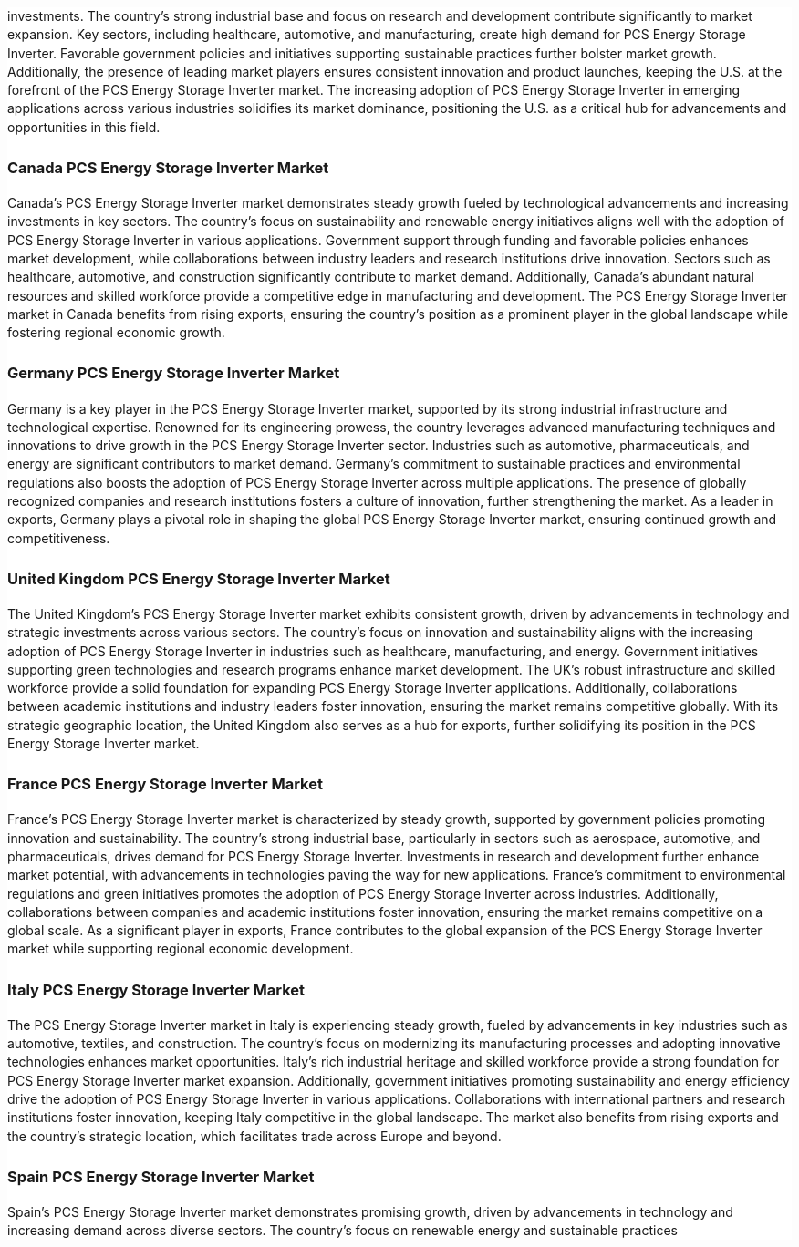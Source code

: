 investments. The country&rsquo;s strong industrial base and focus on research and development contribute significantly to market expansion. Key sectors, including healthcare, automotive, and manufacturing, create high demand for PCS Energy Storage Inverter. Favorable government policies and initiatives supporting sustainable practices further bolster market growth. Additionally, the presence of leading market players ensures consistent innovation and product launches, keeping the U.S. at the forefront of the PCS Energy Storage Inverter market. The increasing adoption of PCS Energy Storage Inverter in emerging applications across various industries solidifies its market dominance, positioning the U.S. as a critical hub for advancements and opportunities in this field.</p><h3>Canada PCS Energy Storage Inverter Market</h3><p>Canada&rsquo;s PCS Energy Storage Inverter market demonstrates steady growth fueled by technological advancements and increasing investments in key sectors. The country&rsquo;s focus on sustainability and renewable energy initiatives aligns well with the adoption of PCS Energy Storage Inverter in various applications. Government support through funding and favorable policies enhances market development, while collaborations between industry leaders and research institutions drive innovation. Sectors such as healthcare, automotive, and construction significantly contribute to market demand. Additionally, Canada&rsquo;s abundant natural resources and skilled workforce provide a competitive edge in manufacturing and development. The PCS Energy Storage Inverter market in Canada benefits from rising exports, ensuring the country&rsquo;s position as a prominent player in the global landscape while fostering regional economic growth.</p><h3>Germany PCS Energy Storage Inverter Market</h3><p>Germany is a key player in the PCS Energy Storage Inverter market, supported by its strong industrial infrastructure and technological expertise. Renowned for its engineering prowess, the country leverages advanced manufacturing techniques and innovations to drive growth in the PCS Energy Storage Inverter sector. Industries such as automotive, pharmaceuticals, and energy are significant contributors to market demand. Germany&rsquo;s commitment to sustainable practices and environmental regulations also boosts the adoption of PCS Energy Storage Inverter across multiple applications. The presence of globally recognized companies and research institutions fosters a culture of innovation, further strengthening the market. As a leader in exports, Germany plays a pivotal role in shaping the global PCS Energy Storage Inverter market, ensuring continued growth and competitiveness.</p><h3>United Kingdom PCS Energy Storage Inverter Market</h3><p>The United Kingdom&rsquo;s PCS Energy Storage Inverter market exhibits consistent growth, driven by advancements in technology and strategic investments across various sectors. The country&rsquo;s focus on innovation and sustainability aligns with the increasing adoption of PCS Energy Storage Inverter in industries such as healthcare, manufacturing, and energy. Government initiatives supporting green technologies and research programs enhance market development. The UK&rsquo;s robust infrastructure and skilled workforce provide a solid foundation for expanding PCS Energy Storage Inverter applications. Additionally, collaborations between academic institutions and industry leaders foster innovation, ensuring the market remains competitive globally. With its strategic geographic location, the United Kingdom also serves as a hub for exports, further solidifying its position in the PCS Energy Storage Inverter market.</p><h3>France PCS Energy Storage Inverter Market</h3><p>France&rsquo;s PCS Energy Storage Inverter market is characterized by steady growth, supported by government policies promoting innovation and sustainability. The country&rsquo;s strong industrial base, particularly in sectors such as aerospace, automotive, and pharmaceuticals, drives demand for PCS Energy Storage Inverter. Investments in research and development further enhance market potential, with advancements in technologies paving the way for new applications. France&rsquo;s commitment to environmental regulations and green initiatives promotes the adoption of PCS Energy Storage Inverter across industries. Additionally, collaborations between companies and academic institutions foster innovation, ensuring the market remains competitive on a global scale. As a significant player in exports, France contributes to the global expansion of the PCS Energy Storage Inverter market while supporting regional economic development.</p><h3>Italy PCS Energy Storage Inverter Market</h3><p>The PCS Energy Storage Inverter market in Italy is experiencing steady growth, fueled by advancements in key industries such as automotive, textiles, and construction. The country&rsquo;s focus on modernizing its manufacturing processes and adopting innovative technologies enhances market opportunities. Italy&rsquo;s rich industrial heritage and skilled workforce provide a strong foundation for PCS Energy Storage Inverter market expansion. Additionally, government initiatives promoting sustainability and energy efficiency drive the adoption of PCS Energy Storage Inverter in various applications. Collaborations with international partners and research institutions foster innovation, keeping Italy competitive in the global landscape. The market also benefits from rising exports and the country&rsquo;s strategic location, which facilitates trade across Europe and beyond.</p><h3>Spain PCS Energy Storage Inverter Market</h3><p>Spain&rsquo;s PCS Energy Storage Inverter market demonstrates promising growth, driven by advancements in technology and increasing demand across diverse sectors. The country&rsquo;s focus on renewable energy and sustainable practices